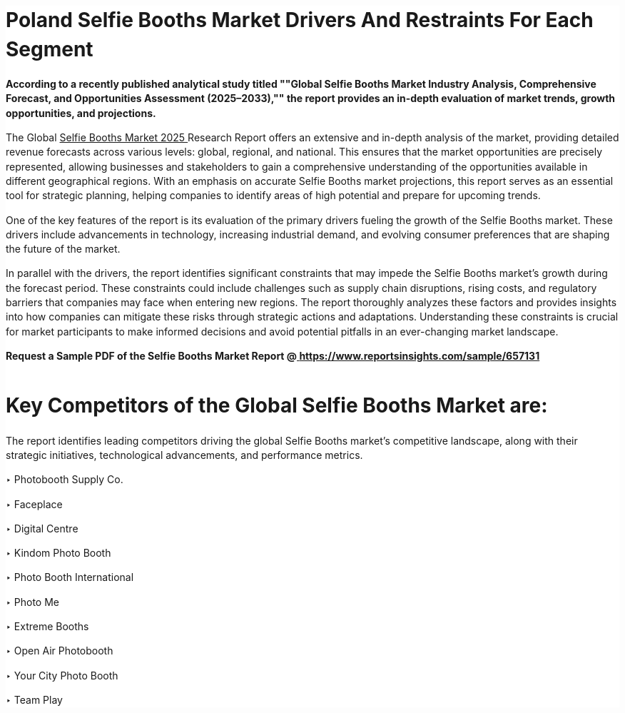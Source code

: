 # Poland Selfie Booths Market Drivers And Restraints For Each Segment

<strong>According to a recently published analytical study titled ""Global Selfie Booths Market Industry Analysis, Comprehensive Forecast, and Opportunities Assessment (2025–2033),"" the report provides an in-depth evaluation of market trends, growth opportunities, and projections.</strong>

The Global <a href=https://www.reportsinsights.com/sample/657131>Selfie Booths Market 2025 </a> Research Report offers an extensive and in-depth analysis of the market, providing detailed revenue forecasts across various levels: global, regional, and national. This ensures that the market opportunities are precisely represented, allowing businesses and stakeholders to gain a comprehensive understanding of the opportunities available in different geographical regions. With an emphasis on accurate Selfie Booths market projections, this report serves as an essential tool for strategic planning, helping companies to identify areas of high potential and prepare for upcoming trends.

One of the key features of the report is its evaluation of the primary drivers fueling the growth of the Selfie Booths market. These drivers include advancements in technology, increasing industrial demand, and evolving consumer preferences that are shaping the future of the market. 

In parallel with the drivers, the report identifies significant constraints that may impede the Selfie Booths market’s growth during the forecast period. These constraints could include challenges such as supply chain disruptions, rising costs, and regulatory barriers that companies may face when entering new regions. The report thoroughly analyzes these factors and provides insights into how companies can mitigate these risks through strategic actions and adaptations. Understanding these constraints is crucial for market participants to make informed decisions and avoid potential pitfalls in an ever-changing market landscape.

<strong>Request a Sample PDF of the Selfie Booths Market Report </strong><strong>@<a href=https://www.reportsinsights.com/sample/657131> https://www.reportsinsights.com/sample/657131</a></strong></font>

# <strong>Key Competitors of the Global Selfie Booths Market are:</strong>

The report identifies leading competitors driving the global Selfie Booths market’s competitive landscape, along with their strategic initiatives, technological advancements, and performance metrics.

‣ Photobooth Supply Co.

‣ Faceplace

‣ Digital Centre

‣ Kindom Photo Booth

‣ Photo Booth International

‣ Photo Me

‣ Extreme Booths

‣ Open Air Photobooth

‣ Your City Photo Booth

‣ Team Play
